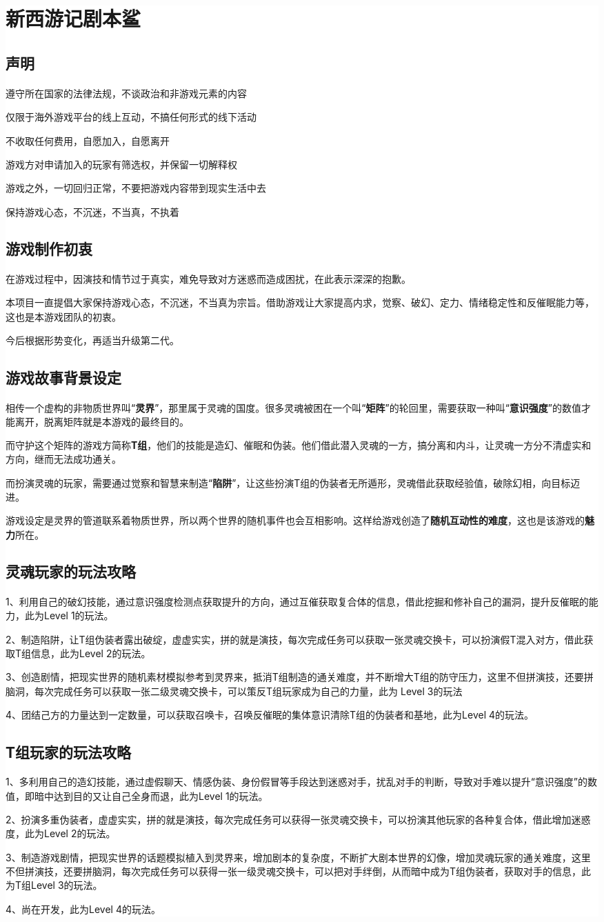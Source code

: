 # 新西游记剧本鲨

## 声明

遵守所在国家的法律法规，不谈政治和非游戏元素的内容

仅限于海外游戏平台的线上互动，不搞任何形式的线下活动

不收取任何费用，自愿加入，自愿离开

游戏方对申请加入的玩家有筛选权，并保留一切解释权

游戏之外，一切回归正常，不要把游戏内容带到现实生活中去

保持游戏心态，不沉迷，不当真，不执着

## 游戏制作初衷

在游戏过程中，因演技和情节过于真实，难免导致对方迷惑而造成困扰，在此表示深深的抱歉。

本项目一直提倡大家保持游戏心态，不沉迷，不当真为宗旨。借助游戏让大家提高内求，觉察、破幻、定力、情绪稳定性和反催眠能力等，这也是本游戏团队的初衷。

今后根据形势变化，再适当升级第二代。

## 游戏故事背景设定

相传一个虚构的非物质世界叫“**灵界**”，那里属于灵魂的国度。很多灵魂被困在一个叫“**矩阵**”的轮回里，需要获取一种叫“**意识强度**”的数值才能离开，脱离矩阵就是本游戏的最终目的。

而守护这个矩阵的游戏方简称**T组**，他们的技能是造幻、催眠和伪装。他们借此潜入灵魂的一方，搞分离和内斗，让灵魂一方分不清虚实和方向，继而无法成功通关。

而扮演灵魂的玩家，需要通过觉察和智慧来制造“**陷阱**”，让这些扮演T组的伪装者无所遁形，灵魂借此获取经验值，破除幻相，向目标迈进。

游戏设定是灵界的管道联系着物质世界，所以两个世界的随机事件也会互相影响。这样给游戏创造了**随机互动性的难度**，这也是该游戏的**魅力**所在。

## 灵魂玩家的玩法攻略

1、利用自己的破幻技能，通过意识强度检测点获取提升的方向，通过互催获取复合体的信息，借此挖掘和修补自己的漏洞，提升反催眠的能力，此为Level 1的玩法。

2、制造陷阱，让T组伪装者露出破绽，虚虚实实，拼的就是演技，每次完成任务可以获取一张灵魂交换卡，可以扮演假T混入对方，借此获取T组信息，此为Level 2的玩法。

3、创造剧情，把现实世界的随机素材模拟参考到灵界来，抵消T组制造的通关难度，并不断增大T组的防守压力，这里不但拼演技，还要拼脑洞，每次完成任务可以获取一张二级灵魂交换卡，可以策反T组玩家成为自己的力量，此为 Level 3的玩法

4、团结己方的力量达到一定数量，可以获取召唤卡，召唤反催眠的集体意识清除T组的伪装者和基地，此为Level 4的玩法。

## T组玩家的玩法攻略 

1、多利用自己的造幻技能，通过虚假聊天、情感伪装、身份假冒等手段达到迷惑对手，扰乱对手的判断，导致对手难以提升“意识强度”的数值，即暗中达到目的又让自己全身而退，此为Level 1的玩法。

 2、扮演多重伪装者，虚虚实实，拼的就是演技，每次完成任务可以获得一张灵魂交换卡，可以扮演其他玩家的各种复合体，借此增加迷惑度，此为Level 2的玩法。

 3、制造游戏剧情，把现实世界的话题模拟植入到灵界来，增加剧本的复杂度，不断扩大剧本世界的幻像，增加灵魂玩家的通关难度，这里不但拼演技，还要拼脑洞，每次完成任务可以获得一张一级灵魂交换卡，可以把对手绊倒，从而暗中成为T组伪装者，获取对手的信息，此为T组Level 3的玩法。 

4、尚在开发，此为Level 4的玩法。
